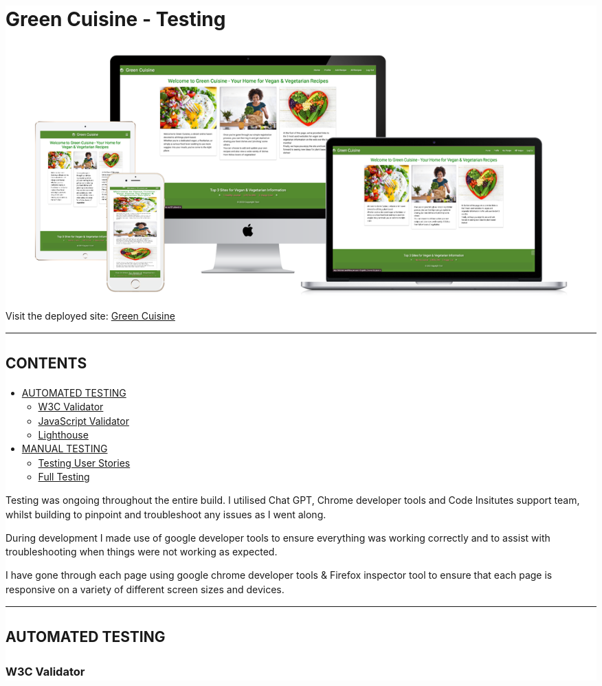 # Green Cuisine -  Testing

![Green Cuisine presented with various screen sizes](https://github.com/JMcbeath1966/Green-Cuisine/blob/main/static/images/mock-up-design/all-devices-white.png)

Visit the deployed site: [Green Cuisine](https://green-cuisine.herokuapp.com/)

- - -

## CONTENTS

* [AUTOMATED TESTING](#automated-testing)
  * [W3C Validator](#w3c-validator)
  * [JavaScript Validator](#javascript-validator)
  * [Lighthouse](#lighthouse)
* [MANUAL TESTING](#manual-testing)
  * [Testing User Stories](#testing-user-stories)
  * [Full Testing](#full-testing)

Testing was ongoing throughout the entire build. I utilised Chat GPT, Chrome developer tools and Code Insitutes support team, whilst building to pinpoint and troubleshoot any issues as I went along.

During development I made use of google developer tools to ensure everything was working correctly and to assist with troubleshooting when things were not working as expected.

I have gone through each page using google chrome developer tools & Firefox inspector tool to ensure that each page is responsive on a variety of different screen sizes and devices.

- - -

## AUTOMATED TESTING

### W3C Validator
